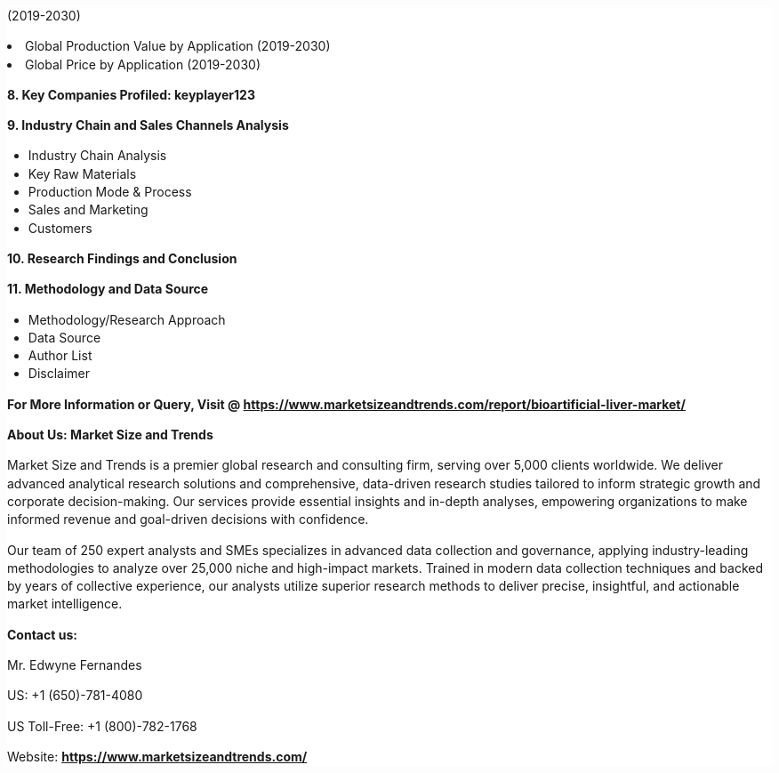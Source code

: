 (2019-2030)</li><li>Global Production Value by Application (2019-2030)</li><li>Global Price by Application (2019-2030)</li></ul><p><strong>8. Key Companies Profiled: keyplayer123</strong></p><p><strong>9. Industry Chain and Sales Channels Analysis</strong></p><ul><li>Industry Chain Analysis</li><li>Key Raw Materials</li><li>Production Mode &amp; Process</li><li>Sales and Marketing</li><li>Customers</li></ul><p><strong>10. Research Findings and Conclusion</strong></p><p><strong>11. Methodology and Data Source</strong></p><ul><li>Methodology/Research Approach</li><li>Data Source</li><li>Author List</li><li>Disclaimer</li></ul></p><p><strong>For More Information or Query, Visit @ <a href="https://www.marketsizeandtrends.com/report/bioartificial-liver-market/">https://www.marketsizeandtrends.com/report/bioartificial-liver-market/</a></strong></p><p><strong>About Us: Market Size and Trends</strong></p><p>Market Size and Trends is a premier global research and consulting firm, serving over 5,000 clients worldwide. We deliver advanced analytical research solutions and comprehensive, data-driven research studies tailored to inform strategic growth and corporate decision-making. Our services provide essential insights and in-depth analyses, empowering organizations to make informed revenue and goal-driven decisions with confidence.</p><p>Our team of 250 expert analysts and SMEs specializes in advanced data collection and governance, applying industry-leading methodologies to analyze over 25,000 niche and high-impact markets. Trained in modern data collection techniques and backed by years of collective experience, our analysts utilize superior research methods to deliver precise, insightful, and actionable market intelligence.</p><p><strong>Contact us:</strong></p><p>Mr. Edwyne Fernandes</p><p>US: +1 (650)-781-4080</p><p>US Toll-Free: +1 (800)-782-1768</p><p>Website: <strong><a href="https://www.marketsizeandtrends.com/">https://www.marketsizeandtrends.com/</a></strong></p>
